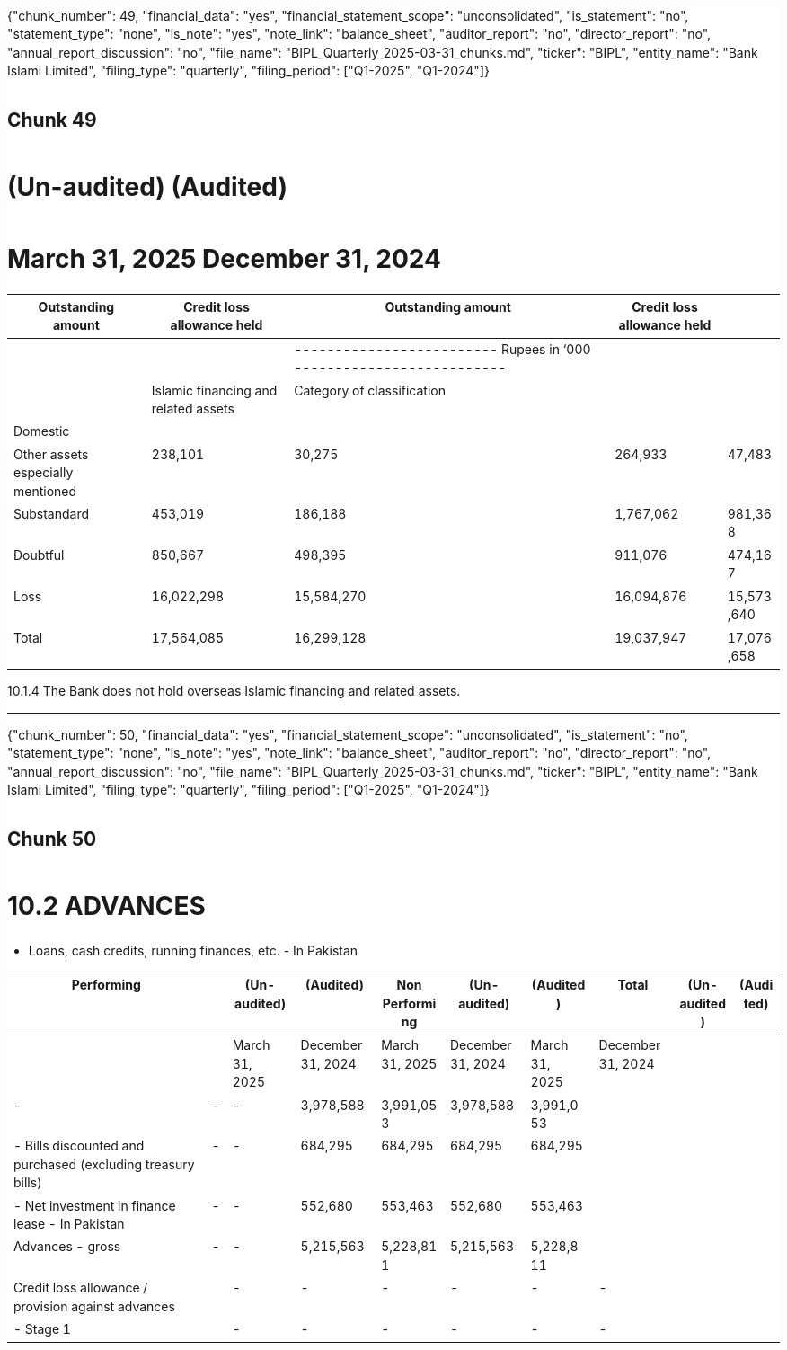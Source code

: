 {"chunk_number": 49, "financial_data": "yes", "financial_statement_scope": "unconsolidated", "is_statement": "no", "statement_type": "none", "is_note": "yes", "note_link": "balance_sheet", "auditor_report": "no", "director_report": "no", "annual_report_discussion": "no", "file_name": "BIPL_Quarterly_2025-03-31_chunks.md", "ticker": "BIPL", "entity_name": "Bank Islami Limited", "filing_type": "quarterly", "filing_period": ["Q1-2025", "Q1-2024"]}
## Chunk 49


# (Un-audited)                                          (Audited)

# March 31, 2025                                     December 31, 2024

| Outstanding amount                | Credit loss allowance held           | Outstanding amount                                                  | Credit loss allowance held |            |
| --------------------------------- | ------------------------------------ | ------------------------------------------------------------------- | -------------------------- | ---------- |
|                                   |                                      | ------------------------- Rupees in ‘000 -------------------------- |                            |            |
|                                   | Islamic financing and related assets | Category of classification                                          |                            |            |
| Domestic                          |                                      |                                                                     |                            |            |
| Other assets especially mentioned | 238,101                              | 30,275                                                              | 264,933                    | 47,483     |
| Substandard                       | 453,019                              | 186,188                                                             | 1,767,062                  | 981,368    |
| Doubtful                          | 850,667                              | 498,395                                                             | 911,076                    | 474,167    |
| Loss                              | 16,022,298                           | 15,584,270                                                          | 16,094,876                 | 15,573,640 |
| Total                             | 17,564,085                           | 16,299,128                                                          | 19,037,947                 | 17,076,658 |

10.1.4 The Bank does not hold overseas Islamic financing and related assets.

---

{"chunk_number": 50, "financial_data": "yes", "financial_statement_scope": "unconsolidated", "is_statement": "no", "statement_type": "none", "is_note": "yes", "note_link": "balance_sheet", "auditor_report": "no", "director_report": "no", "annual_report_discussion": "no", "file_name": "BIPL_Quarterly_2025-03-31_chunks.md", "ticker": "BIPL", "entity_name": "Bank Islami Limited", "filing_type": "quarterly", "filing_period": ["Q1-2025", "Q1-2024"]}
## Chunk 50


# 10.2 ADVANCES

- Loans, cash credits, running finances, etc. - In Pakistan

| Performing                                                  |   | (Un-audited)   | (Audited)         | Non Performing | (Un-audited)      | (Audited)      | Total             | (Un-audited) | (Audited) |
| ----------------------------------------------------------- | - | -------------- | ----------------- | -------------- | ----------------- | -------------- | ----------------- | ------------ | --------- |
|                                                             |   | March 31, 2025 | December 31, 2024 | March 31, 2025 | December 31, 2024 | March 31, 2025 | December 31, 2024 |              |           |
| -                                                           | - | -              | 3,978,588         | 3,991,053      | 3,978,588         | 3,991,053      |                   |              |           |
| - Bills discounted and purchased (excluding treasury bills) | - | -              | 684,295           | 684,295        | 684,295           | 684,295        |                   |              |           |
| - Net investment in finance lease - In Pakistan             | - | -              | 552,680           | 553,463        | 552,680           | 553,463        |                   |              |           |
| Advances - gross                                            | - | -              | 5,215,563         | 5,228,811      | 5,215,563         | 5,228,811      |                   |              |           |
| Credit loss allowance / provision against advances          |   | -              | -                 | -              | -                 | -              | -                 |              |           |
| - Stage 1                                                   |   | -              | -                 | -              | -                 | -              | -                 |              |           |